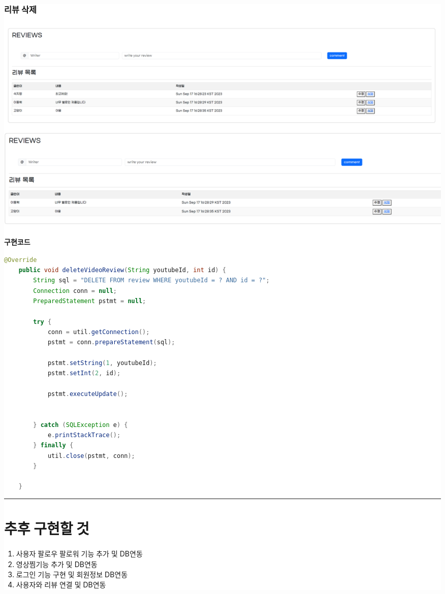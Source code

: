 ### 리뷰 삭제 

![1](./README_assets/removereview.png)
![2](./README_assets/removereview2.png)

**구현코드**

```java
@Override
	public void deleteVideoReview(String youtubeId, int id) {
		String sql = "DELETE FROM review WHERE youtubeId = ? AND id = ?";
		Connection conn = null;
		PreparedStatement pstmt = null;
		
		try {
			conn = util.getConnection();
			pstmt = conn.prepareStatement(sql);
			
			pstmt.setString(1, youtubeId);
			pstmt.setInt(2, id);
			
			pstmt.executeUpdate();
			
			
		} catch (SQLException e) {
			e.printStackTrace();
		} finally {
			util.close(pstmt, conn);
		}
		
	}

```



---

# 추후 구현할 것

1. 사용자 팔로우 팔로워 기능 추가 및 DB연동
2. 영상찜기능 추가 및 DB연동
3. 로그인 기능 구현 및 회원정보 DB연동
4. 사용자와 리뷰 연결 및 DB연동
